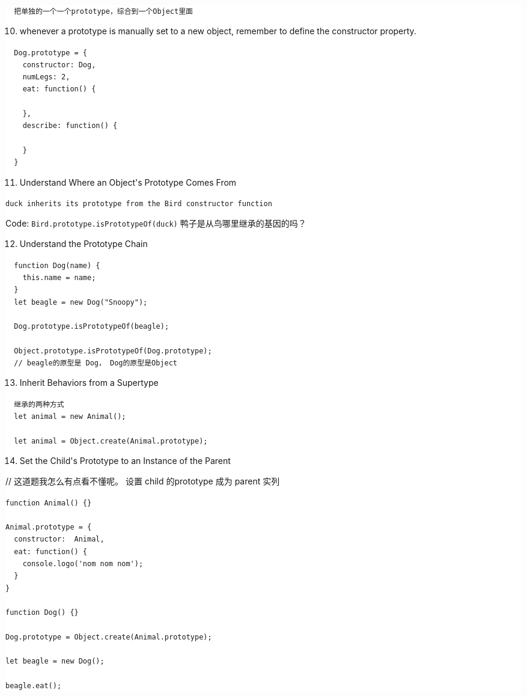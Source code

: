 ```
  把单独的一个一个prototype，综合到一个Object里面 
```

10. whenever a prototype is manually set to a new object,
remember to define the constructor property.

```
  Dog.prototype = {
    constructor: Dog,
    numLegs: 2,
    eat: function() {

    },
    describe: function() {

    }
  }
```

11. Understand Where an Object's Prototype Comes From

`duck inherits its prototype from the Bird constructor function`

Code:   `Bird.prototype.isPrototypeOf(duck)`  鸭子是从鸟哪里继承的基因的吗？

12. Understand the Prototype Chain

```
  function Dog(name) {
    this.name = name;
  }
  let beagle = new Dog("Snoopy");

  Dog.prototype.isPrototypeOf(beagle);

  Object.prototype.isPrototypeOf(Dog.prototype);
  // beagle的原型是 Dog， Dog的原型是Object
```

13. Inherit Behaviors from a Supertype
```
  继承的两种方式
  let animal = new Animal();

  let animal = Object.create(Animal.prototype);
```

14. Set the Child's Prototype to an Instance of the Parent

// 这道题我怎么有点看不懂呢。
设置 child 的prototype 成为 parent 实列
```
function Animal() {}

Animal.prototype = {
  constructor:  Animal,
  eat: function() {
    console.logo('nom nom nom');
  }
}

function Dog() {}

Dog.prototype = Object.create(Animal.prototype);

let beagle = new Dog();

beagle.eat();
```